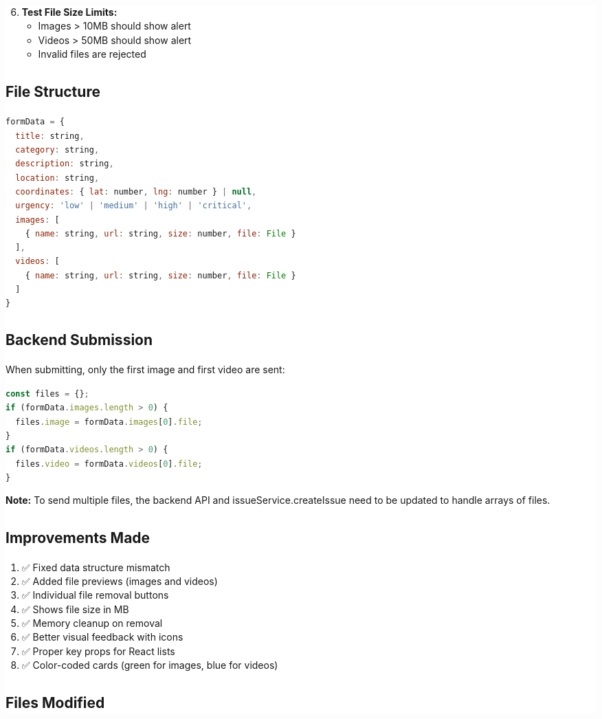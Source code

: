 6. **Test File Size Limits:**
   - Images > 10MB should show alert
   - Videos > 50MB should show alert
   - Invalid files are rejected

## File Structure

```javascript
formData = {
  title: string,
  category: string,
  description: string,
  location: string,
  coordinates: { lat: number, lng: number } | null,
  urgency: 'low' | 'medium' | 'high' | 'critical',
  images: [
    { name: string, url: string, size: number, file: File }
  ],
  videos: [
    { name: string, url: string, size: number, file: File }
  ]
}
```

## Backend Submission

When submitting, only the first image and first video are sent:
```javascript
const files = {};
if (formData.images.length > 0) {
  files.image = formData.images[0].file;
}
if (formData.videos.length > 0) {
  files.video = formData.videos[0].file;
}
```

**Note:** To send multiple files, the backend API and issueService.createIssue need to be updated to handle arrays of files.

## Improvements Made

1. ✅ Fixed data structure mismatch
2. ✅ Added file previews (images and videos)
3. ✅ Individual file removal buttons
4. ✅ Shows file size in MB
5. ✅ Memory cleanup on removal
6. ✅ Better visual feedback with icons
7. ✅ Proper key props for React lists
8. ✅ Color-coded cards (green for images, blue for videos)

## Files Modified
